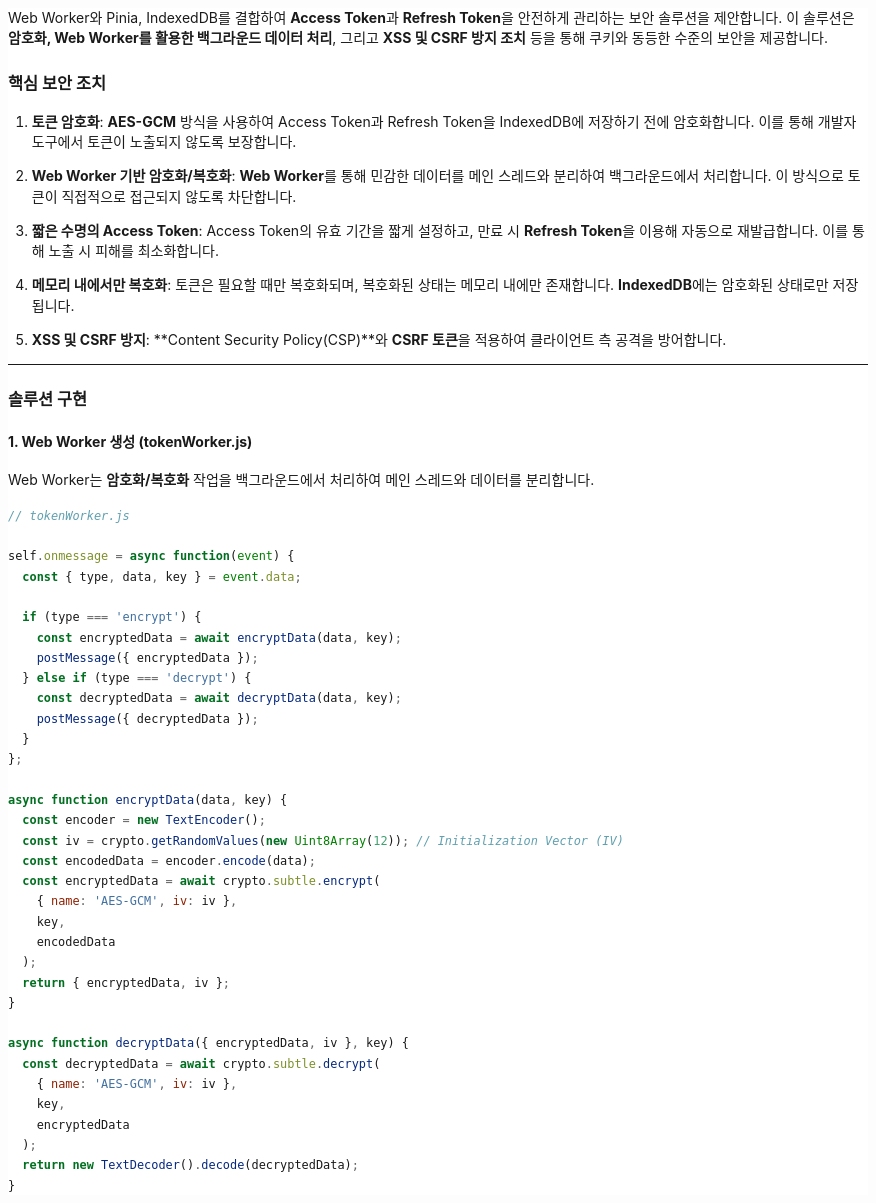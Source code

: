 Web Worker와 Pinia, IndexedDB를 결합하여 **Access Token**과 **Refresh Token**을 안전하게 관리하는 보안 솔루션을 제안합니다. 이 솔루션은 **암호화, Web Worker를 활용한 백그라운드 데이터 처리**, 그리고 **XSS 및 CSRF 방지 조치** 등을 통해 쿠키와 동등한 수준의 보안을 제공합니다.

### **핵심 보안 조치**
1. **토큰 암호화**: **AES-GCM** 방식을 사용하여 Access Token과 Refresh Token을 IndexedDB에 저장하기 전에 암호화합니다. 이를 통해 개발자 도구에서 토큰이 노출되지 않도록 보장합니다.
   
2. **Web Worker 기반 암호화/복호화**: **Web Worker**를 통해 민감한 데이터를 메인 스레드와 분리하여 백그라운드에서 처리합니다. 이 방식으로 토큰이 직접적으로 접근되지 않도록 차단합니다.
   
3. **짧은 수명의 Access Token**: Access Token의 유효 기간을 짧게 설정하고, 만료 시 **Refresh Token**을 이용해 자동으로 재발급합니다. 이를 통해 노출 시 피해를 최소화합니다.
   
4. **메모리 내에서만 복호화**: 토큰은 필요할 때만 복호화되며, 복호화된 상태는 메모리 내에만 존재합니다. **IndexedDB**에는 암호화된 상태로만 저장됩니다.

5. **XSS 및 CSRF 방지**: **Content Security Policy(CSP)**와 **CSRF 토큰**을 적용하여 클라이언트 측 공격을 방어합니다.

---

### **솔루션 구현**

#### **1. Web Worker 생성 (tokenWorker.js)**

Web Worker는 **암호화/복호화** 작업을 백그라운드에서 처리하여 메인 스레드와 데이터를 분리합니다.

```javascript
// tokenWorker.js

self.onmessage = async function(event) {
  const { type, data, key } = event.data;

  if (type === 'encrypt') {
    const encryptedData = await encryptData(data, key);
    postMessage({ encryptedData });
  } else if (type === 'decrypt') {
    const decryptedData = await decryptData(data, key);
    postMessage({ decryptedData });
  }
};

async function encryptData(data, key) {
  const encoder = new TextEncoder();
  const iv = crypto.getRandomValues(new Uint8Array(12)); // Initialization Vector (IV)
  const encodedData = encoder.encode(data);
  const encryptedData = await crypto.subtle.encrypt(
    { name: 'AES-GCM', iv: iv },
    key,
    encodedData
  );
  return { encryptedData, iv };
}

async function decryptData({ encryptedData, iv }, key) {
  const decryptedData = await crypto.subtle.decrypt(
    { name: 'AES-GCM', iv: iv },
    key,
    encryptedData
  );
  return new TextDecoder().decode(decryptedData);
}
```
